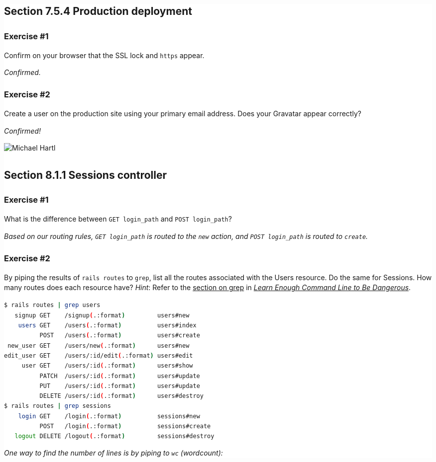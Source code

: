 ## Section 7.5.4 Production deployment

### Exercise #1

Confirm on your browser that the SSL lock and `https` appear.

*Confirmed.*

### Exercise #2

Create a user on the production site using your primary email address. Does your Gravatar appear correctly?

*Confirmed!*

![Michael Hartl](https://secure.gravatar.com/avatar/ffda7d145b83c4b118f982401f962ca6?s=250)

## Section 8.1.1 Sessions controller

### Exercise #1

What is the difference between `GET login_path` and `POST login_path`?

*Based on our routing rules, `GET login_path` is routed to the `new` action, and `POST login_path` is routed to `create`.*

### Exercise #2

By piping the results of `rails routes` to `grep`, list all the routes associated with the Users resource. Do the same for Sessions. How many routes does each resource have? *Hint*: Refer to the [section on grep](https://www.learnenough.com/r/learn_enough_command_line/inspecting_files/grepping#sec-grepping) in [*Learn Enough Command Line to Be Dangerous*](https://www.learnenough.com/command-line).

```bash
$ rails routes | grep users
   signup GET    /signup(.:format)         users#new
    users GET    /users(.:format)          users#index
          POST   /users(.:format)          users#create
 new_user GET    /users/new(.:format)      users#new
edit_user GET    /users/:id/edit(.:format) users#edit
     user GET    /users/:id(.:format)      users#show
          PATCH  /users/:id(.:format)      users#update
          PUT    /users/:id(.:format)      users#update
          DELETE /users/:id(.:format)      users#destroy
$ rails routes | grep sessions
    login GET    /login(.:format)          sessions#new
          POST   /login(.:format)          sessions#create
   logout DELETE /logout(.:format)         sessions#destroy
```

*One way to find the number of lines is by piping to `wc` (wordcount):*
